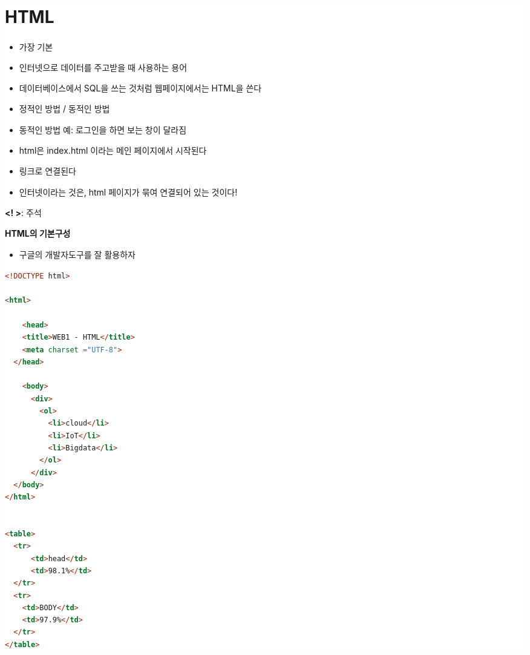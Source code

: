 # HTML

- 가장 기본
- 인터넷으로 데이터를 주고받을 때 사용하는 용어
- 데이터베이스에서 SQL을 쓰는 것처럼 웹페이지에서는 HTML을 쓴다
- 정적인 방법 / 동적인 방법
- 동적인 방법 예: 로그인을 하면 보는 창이 달라짐



- html은 index.html 이라는 메인 페이지에서 시작된다
- 링크로 연결된다
- 인터넷이라는 것은, html 페이지가 묶여 연결되어 있는 것이다!







__\<! >__: 주석



__HTML의 기본구성__

- 구글의 개발자도구를 잘 활용하자

```html
<!DOCTYPE html>

<html>

	<head>
    <title>WEB1 - HTML</title>
  	<meta charset ="UTF-8">
  </head>
  
	<body>
	  <div>
	    <ol>
	      <li>cloud</li>
	      <li>IoT</li>
	      <li>Bigdata</li>
	    </ol>
	  </div>
  </body>
</html>


<table>
  <tr>
	  <td>head</td>
	  <td>98.1%</td>
  </tr>
  <tr>
  	<td>BODY</td>
  	<td>97.9%</td>
  </tr>
</table>
```
